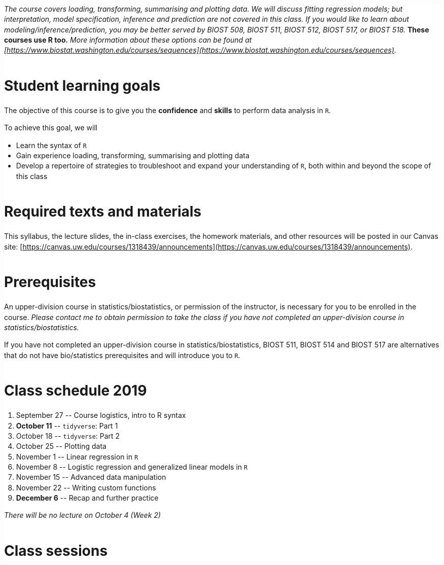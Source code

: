 *The course covers loading, transforming, summarising and plotting data. We will discuss fitting regression models; but interpretation, model specification, inference and prediction are not covered in this class. If you would like to learn about modeling/inference/prediction, you may be better served by BIOST 508, BIOST 511, BIOST 512, BIOST 517, or BIOST 518.* **These courses use R too.** *More information about these options can be found at [https://www.biostat.washington.edu/courses/sequences](https://www.biostat.washington.edu/courses/sequences).*

# Student learning goals

The objective of this course is to give you the **confidence** and **skills** to perform data analysis in `R`.

To achieve this goal, we will

- Learn the syntax of `R`
- Gain experience loading, transforming, summarising and plotting data
- Develop a repertoire of strategies to troubleshoot and expand your understanding of `R`, both within and beyond the scope of this class


# Required texts and materials

This syllabus, the lecture slides, the in-class exercises, the homework materials, and other resources will be posted in our Canvas site: [https://canvas.uw.edu/courses/1318439/announcements](https://canvas.uw.edu/courses/1318439/announcements).

# Prerequisites

An upper-division course in statistics/biostatistics, or permission of the instructor, is necessary for you to be enrolled in the course. *Please contact me to obtain permission to take the class if you have not completed an upper-division course in statistics/biostatistics.*

If you have not completed an upper-division course in statistics/biostatistics, BIOST 511, BIOST 514 and BIOST 517 are alternatives that do not have bio/statistics prerequisites and will introduce you to `R`.

# Class schedule 2019

1. September 27 -- Course logistics, intro to R syntax
2. **October 11** -- `tidyverse`: Part 1
3. October 18 -- `tidyverse`: Part 2
4. October 25 -- Plotting data
5. November 1 -- Linear regression in `R`
6. November 8 -- Logistic regression and generalized linear models in `R`
7. November 15 -- Advanced data manipulation
8. November 22 -- Writing custom functions
9. **December 6** -- Recap and further practice

*There will be no lecture on October 4 (Week 2)*

# Class sessions

